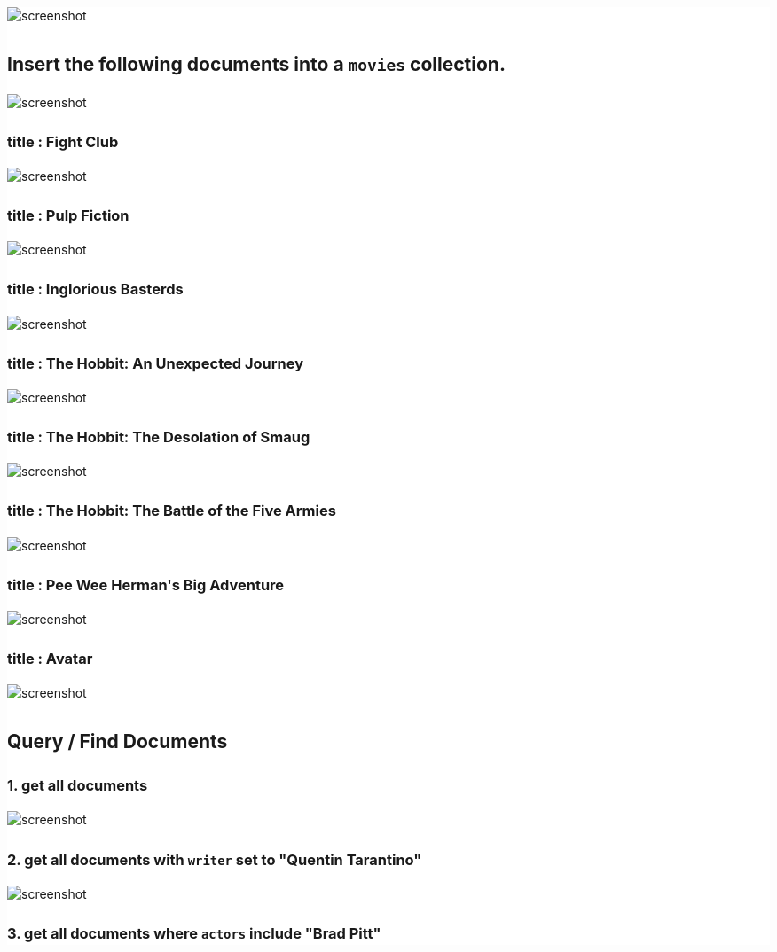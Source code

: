![screenshot](https://github.com/jrecapor/EDM-John-Paul/blob/main/Final%20Lab%20Task%206/Images/Usemongo.png)
## Insert the following documents into a `movies` collection.
![screenshot](https://github.com/jrecapor/EDM-John-Paul/blob/main/Final%20Lab%20Task%206/Images/movies.png)
### title : Fight Club

![screenshot](https://github.com/jrecapor/EDM-John-Paul/blob/main/Final%20Lab%20Task%206/Images/chuck.png)
### title : Pulp Fiction

![screenshot](https://github.com/jrecapor/EDM-John-Paul/blob/main/Final%20Lab%20Task%206/Images/tarantino.png)
### title : Inglorious Basterds

![screenshot](Images/basterds.png)
### title : The Hobbit: An Unexpected Journey

![screenshot](https://github.com/jrecapor/EDM-John-Paul/blob/main/Final%20Lab%20Task%206/Images/unjourney.png)
### title : The Hobbit: The Desolation of Smaug

![screenshot](https://github.com/jrecapor/EDM-John-Paul/blob/main/Final%20Lab%20Task%206/Images/smaug.png)
### title : The Hobbit: The Battle of the Five Armies

![screenshot](https://github.com/jrecapor/EDM-John-Paul/blob/main/Final%20Lab%20Task%206/Images/thebattle.png)
### title : Pee Wee Herman&#39;s Big Adventure

![screenshot](https://github.com/jrecapor/EDM-John-Paul/blob/main/Final%20Lab%20Task%206/Images/bigadventure.png)
### title : Avatar

![screenshot](https://github.com/jrecapor/EDM-John-Paul/blob/main/Final%20Lab%20Task%206/Images/avatar.png)
## Query / Find Documents
### 1. get all documents

![screenshot](https://github.com/jrecapor/EDM-John-Paul/blob/main/Final%20Lab%20Task%206/Images/alldoc.png)
### 2. get all documents with `writer` set to &quot;Quentin Tarantino&quot;

![screenshot](https://github.com/jrecapor/EDM-John-Paul/blob/main/Final%20Lab%20Task%206/Images/writtertarantino.png)
 ### 3. get all documents where `actors` include &quot;Brad Pitt&quot;
